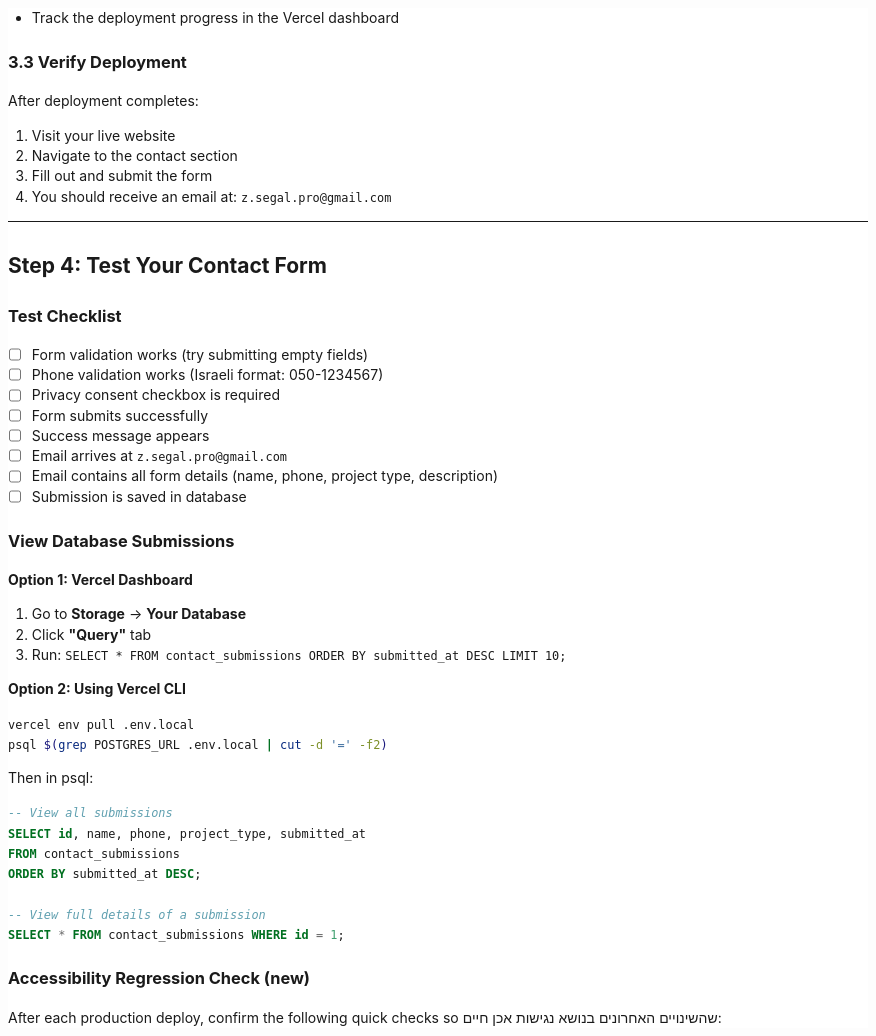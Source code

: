 - Track the deployment progress in the Vercel dashboard

### 3.3 Verify Deployment

After deployment completes:

1. Visit your live website
2. Navigate to the contact section
3. Fill out and submit the form
4. You should receive an email at: `z.segal.pro@gmail.com`

---

## **Step 4: Test Your Contact Form**

### Test Checklist

- [ ] Form validation works (try submitting empty fields)
- [ ] Phone validation works (Israeli format: 050-1234567)
- [ ] Privacy consent checkbox is required
- [ ] Form submits successfully
- [ ] Success message appears
- [ ] Email arrives at `z.segal.pro@gmail.com`
- [ ] Email contains all form details (name, phone, project type, description)
- [ ] Submission is saved in database

### View Database Submissions

**Option 1: Vercel Dashboard**
1. Go to **Storage** → **Your Database**
2. Click **"Query"** tab
3. Run: `SELECT * FROM contact_submissions ORDER BY submitted_at DESC LIMIT 10;`

**Option 2: Using Vercel CLI**
```bash
vercel env pull .env.local
psql $(grep POSTGRES_URL .env.local | cut -d '=' -f2)
```

Then in psql:
```sql
-- View all submissions
SELECT id, name, phone, project_type, submitted_at
FROM contact_submissions
ORDER BY submitted_at DESC;

-- View full details of a submission
SELECT * FROM contact_submissions WHERE id = 1;
```

### Accessibility Regression Check (new)

After each production deploy, confirm the following quick checks so שהשינויים האחרונים בנושא נגישות אכן חיים:
